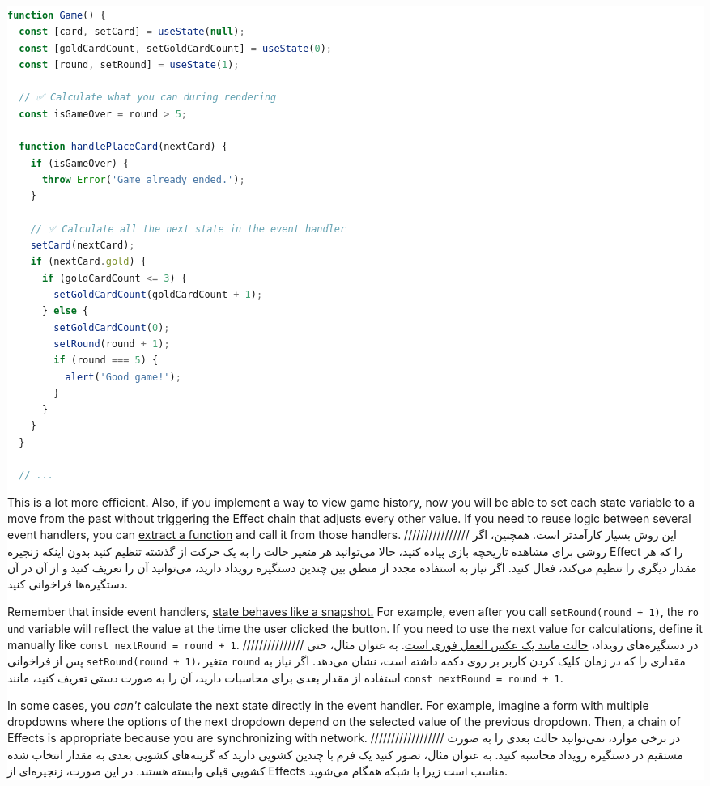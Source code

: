 ```js {6-7,14-26}
function Game() {
  const [card, setCard] = useState(null);
  const [goldCardCount, setGoldCardCount] = useState(0);
  const [round, setRound] = useState(1);

  // ✅ Calculate what you can during rendering
  const isGameOver = round > 5;

  function handlePlaceCard(nextCard) {
    if (isGameOver) {
      throw Error('Game already ended.');
    }

    // ✅ Calculate all the next state in the event handler
    setCard(nextCard);
    if (nextCard.gold) {
      if (goldCardCount <= 3) {
        setGoldCardCount(goldCardCount + 1);
      } else {
        setGoldCardCount(0);
        setRound(round + 1);
        if (round === 5) {
          alert('Good game!');
        }
      }
    }
  }

  // ...
```

This is a lot more efficient. Also, if you implement a way to view game history, now you will be able to set each state variable to a move from the past without triggering the Effect chain that adjusts every other value. If you need to reuse logic between several event handlers, you can [extract a function](#sharing-logic-between-event-handlers) and call it from those handlers.
////////////////
این روش بسیار کارآمدتر است. همچنین، اگر روشی برای مشاهده تاریخچه بازی پیاده کنید، حالا می‌توانید هر متغیر حالت را به یک حرکت از گذشته تنظیم کنید بدون اینکه زنجیره Effect را که هر مقدار دیگری را تنظیم می‌کند، فعال کنید. اگر نیاز به استفاده مجدد از منطق بین چندین دستگیره رویداد دارید، می‌توانید آن را تعریف کنید و از آن در آن دستگیره‌ها فراخوانی کنید.

Remember that inside event handlers, [state behaves like a snapshot.](/learn/state-as-a-snapshot) For example, even after you call `setRound(round + 1)`, the `round` variable will reflect the value at the time the user clicked the button. If you need to use the next value for calculations, define it manually like `const nextRound = round + 1`.
///////////////
در دستگیره‌های رویداد، [حالت مانند یک عکس العمل فوری است](/learn/state-as-a-snapshot). به عنوان مثال، حتی پس از فراخوانی `setRound(round + 1)`، متغیر `round` مقداری را که در زمان کلیک کردن کاربر بر روی دکمه داشته است، نشان می‌دهد. اگر نیاز به استفاده از مقدار بعدی برای محاسبات دارید، آن را به صورت دستی تعریف کنید، مانند `const nextRound = round + 1`.

In some cases, you *can't* calculate the next state directly in the event handler. For example, imagine a form with multiple dropdowns where the options of the next dropdown depend on the selected value of the previous dropdown. Then, a chain of Effects is appropriate because you are synchronizing with network.
//////////////////
در برخی موارد، نمی‌توانید حالت بعدی را به صورت مستقیم در دستگیره رویداد محاسبه کنید. به عنوان مثال، تصور کنید یک فرم با چندین کشویی دارید که گزینه‌های کشویی بعدی به مقدار انتخاب شده کشویی قبلی وابسته هستند. در این صورت، زنجیره‌ای از Effects مناسب است زیرا با شبکه همگام می‌شوید.
